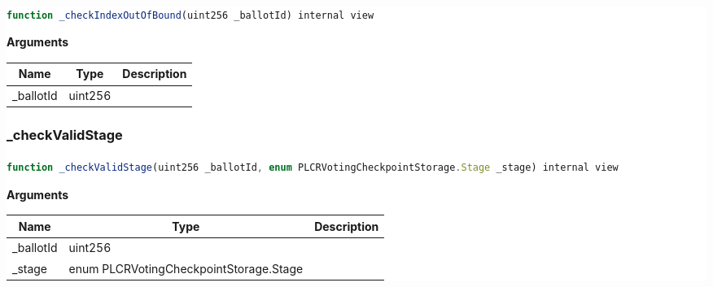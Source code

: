 ```js
function _checkIndexOutOfBound(uint256 _ballotId) internal view
```

**Arguments**

| Name        | Type           | Description  |
| ------------- |------------- | -----|
| _ballotId | uint256 |  | 

### _checkValidStage

```js
function _checkValidStage(uint256 _ballotId, enum PLCRVotingCheckpointStorage.Stage _stage) internal view
```

**Arguments**

| Name        | Type           | Description  |
| ------------- |------------- | -----|
| _ballotId | uint256 |  | 
| _stage | enum PLCRVotingCheckpointStorage.Stage |  | 

